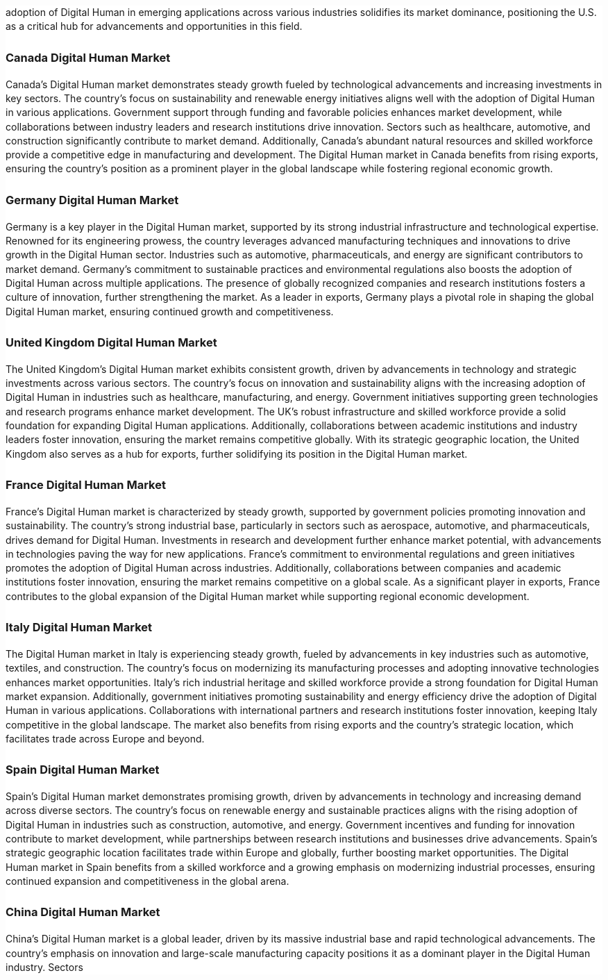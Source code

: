 adoption of Digital Human in emerging applications across various industries solidifies its market dominance, positioning the U.S. as a critical hub for advancements and opportunities in this field.</p><h3>Canada Digital Human Market</h3><p>Canada&rsquo;s Digital Human market demonstrates steady growth fueled by technological advancements and increasing investments in key sectors. The country&rsquo;s focus on sustainability and renewable energy initiatives aligns well with the adoption of Digital Human in various applications. Government support through funding and favorable policies enhances market development, while collaborations between industry leaders and research institutions drive innovation. Sectors such as healthcare, automotive, and construction significantly contribute to market demand. Additionally, Canada&rsquo;s abundant natural resources and skilled workforce provide a competitive edge in manufacturing and development. The Digital Human market in Canada benefits from rising exports, ensuring the country&rsquo;s position as a prominent player in the global landscape while fostering regional economic growth.</p><h3>Germany Digital Human Market</h3><p>Germany is a key player in the Digital Human market, supported by its strong industrial infrastructure and technological expertise. Renowned for its engineering prowess, the country leverages advanced manufacturing techniques and innovations to drive growth in the Digital Human sector. Industries such as automotive, pharmaceuticals, and energy are significant contributors to market demand. Germany&rsquo;s commitment to sustainable practices and environmental regulations also boosts the adoption of Digital Human across multiple applications. The presence of globally recognized companies and research institutions fosters a culture of innovation, further strengthening the market. As a leader in exports, Germany plays a pivotal role in shaping the global Digital Human market, ensuring continued growth and competitiveness.</p><h3>United Kingdom Digital Human Market</h3><p>The United Kingdom&rsquo;s Digital Human market exhibits consistent growth, driven by advancements in technology and strategic investments across various sectors. The country&rsquo;s focus on innovation and sustainability aligns with the increasing adoption of Digital Human in industries such as healthcare, manufacturing, and energy. Government initiatives supporting green technologies and research programs enhance market development. The UK&rsquo;s robust infrastructure and skilled workforce provide a solid foundation for expanding Digital Human applications. Additionally, collaborations between academic institutions and industry leaders foster innovation, ensuring the market remains competitive globally. With its strategic geographic location, the United Kingdom also serves as a hub for exports, further solidifying its position in the Digital Human market.</p><h3>France Digital Human Market</h3><p>France&rsquo;s Digital Human market is characterized by steady growth, supported by government policies promoting innovation and sustainability. The country&rsquo;s strong industrial base, particularly in sectors such as aerospace, automotive, and pharmaceuticals, drives demand for Digital Human. Investments in research and development further enhance market potential, with advancements in technologies paving the way for new applications. France&rsquo;s commitment to environmental regulations and green initiatives promotes the adoption of Digital Human across industries. Additionally, collaborations between companies and academic institutions foster innovation, ensuring the market remains competitive on a global scale. As a significant player in exports, France contributes to the global expansion of the Digital Human market while supporting regional economic development.</p><h3>Italy Digital Human Market</h3><p>The Digital Human market in Italy is experiencing steady growth, fueled by advancements in key industries such as automotive, textiles, and construction. The country&rsquo;s focus on modernizing its manufacturing processes and adopting innovative technologies enhances market opportunities. Italy&rsquo;s rich industrial heritage and skilled workforce provide a strong foundation for Digital Human market expansion. Additionally, government initiatives promoting sustainability and energy efficiency drive the adoption of Digital Human in various applications. Collaborations with international partners and research institutions foster innovation, keeping Italy competitive in the global landscape. The market also benefits from rising exports and the country&rsquo;s strategic location, which facilitates trade across Europe and beyond.</p><h3>Spain Digital Human Market</h3><p>Spain&rsquo;s Digital Human market demonstrates promising growth, driven by advancements in technology and increasing demand across diverse sectors. The country&rsquo;s focus on renewable energy and sustainable practices aligns with the rising adoption of Digital Human in industries such as construction, automotive, and energy. Government incentives and funding for innovation contribute to market development, while partnerships between research institutions and businesses drive advancements. Spain&rsquo;s strategic geographic location facilitates trade within Europe and globally, further boosting market opportunities. The Digital Human market in Spain benefits from a skilled workforce and a growing emphasis on modernizing industrial processes, ensuring continued expansion and competitiveness in the global arena.</p><h3>China Digital Human Market</h3><p>China&rsquo;s Digital Human market is a global leader, driven by its massive industrial base and rapid technological advancements. The country&rsquo;s emphasis on innovation and large-scale manufacturing capacity positions it as a dominant player in the Digital Human industry. Sectors